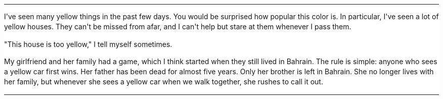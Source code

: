 ***

I've seen many yellow things in the past few days. You would be surprised how popular this color is. In particular, I've seen a lot of yellow houses. They can't be missed from afar, and I can't help but stare at them whenever I pass them.

"This house is too yellow," I tell myself sometimes.

My girlfriend and her family had a game, which I think started when they still lived in Bahrain. The rule is simple: anyone who sees a yellow car first wins. Her father has been dead for almost five years. Only her brother is left in Bahrain. She no longer lives with her family, but whenever she sees a yellow car when we walk together, she rushes to call it out.

***
